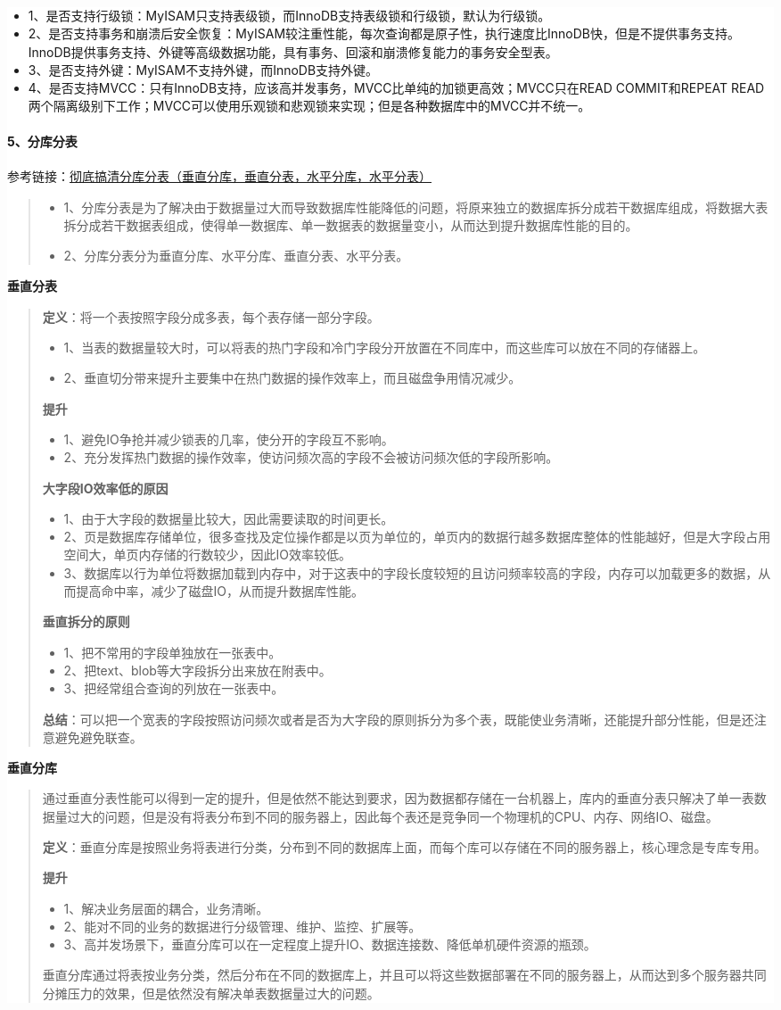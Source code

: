 * 1、是否支持行级锁：MyISAM只支持表级锁，而InnoDB支持表级锁和行级锁，默认为行级锁。
* 2、是否支持事务和崩溃后安全恢复：MyISAM较注重性能，每次查询都是原子性，执行速度比InnoDB快，但是不提供事务支持。InnoDB提供事务支持、外键等高级数据功能，具有事务、回滚和崩溃修复能力的事务安全型表。
* 3、是否支持外键：MyISAM不支持外键，而InnoDB支持外键。
* 4、是否支持MVCC：只有InnoDB支持，应该高并发事务，MVCC比单纯的加锁更高效；MVCC只在READ COMMIT和REPEAT READ两个隔离级别下工作；MVCC可以使用乐观锁和悲观锁来实现；但是各种数据库中的MVCC并不统一。

#### 5、分库分表

参考链接：[彻底搞清分库分表（垂直分库，垂直分表，水平分库，水平分表）](https://blog.csdn.net/weixin_44062339/article/details/100491744)

> * 1、分库分表是为了解决由于数据量过大而导致数据库性能降低的问题，将原来独立的数据库拆分成若干数据库组成，将数据大表拆分成若干数据表组成，使得单一数据库、单一数据表的数据量变小，从而达到提升数据库性能的目的。
>
> * 2、分库分表分为垂直分库、水平分库、垂直分表、水平分表。
>
>   

**垂直分表**

>**定义**：将一个表按照字段分成多表，每个表存储一部分字段。
>
>* 1、当表的数据量较大时，可以将表的热门字段和冷门字段分开放置在不同库中，而这些库可以放在不同的存储器上。
>
>* 2、垂直切分带来提升主要集中在热门数据的操作效率上，而且磁盘争用情况减少。
>
>**提升**
>
>* 1、避免IO争抢并减少锁表的几率，使分开的字段互不影响。
>* 2、充分发挥热门数据的操作效率，使访问频次高的字段不会被访问频次低的字段所影响。
>
>**大字段IO效率低的原因**
>
>* 1、由于大字段的数据量比较大，因此需要读取的时间更长。
>* 2、页是数据库存储单位，很多查找及定位操作都是以页为单位的，单页内的数据行越多数据库整体的性能越好，但是大字段占用空间大，单页内存储的行数较少，因此IO效率较低。
>* 3、数据库以行为单位将数据加载到内存中，对于这表中的字段长度较短的且访问频率较高的字段，内存可以加载更多的数据，从而提高命中率，减少了磁盘IO，从而提升数据库性能。
>
>**垂直拆分的原则**
>
>* 1、把不常用的字段单独放在一张表中。
>* 2、把text、blob等大字段拆分出来放在附表中。
>* 3、把经常组合查询的列放在一张表中。
>
>**总结**：可以把一个宽表的字段按照访问频次或者是否为大字段的原则拆分为多个表，既能使业务清晰，还能提升部分性能，但是还注意避免避免联查。

**垂直分库**

> 通过垂直分表性能可以得到一定的提升，但是依然不能达到要求，因为数据都存储在一台机器上，库内的垂直分表只解决了单一表数据量过大的问题，但是没有将表分布到不同的服务器上，因此每个表还是竞争同一个物理机的CPU、内存、网络IO、磁盘。
>
> **定义**：垂直分库是按照业务将表进行分类，分布到不同的数据库上面，而每个库可以存储在不同的服务器上，核心理念是专库专用。
>
> **提升**
>
> * 1、解决业务层面的耦合，业务清晰。
> * 2、能对不同的业务的数据进行分级管理、维护、监控、扩展等。
> * 3、高并发场景下，垂直分库可以在一定程度上提升IO、数据连接数、降低单机硬件资源的瓶颈。
>
> 垂直分库通过将表按业务分类，然后分布在不同的数据库上，并且可以将这些数据部署在不同的服务器上，从而达到多个服务器共同分摊压力的效果，但是依然没有解决单表数据量过大的问题。
